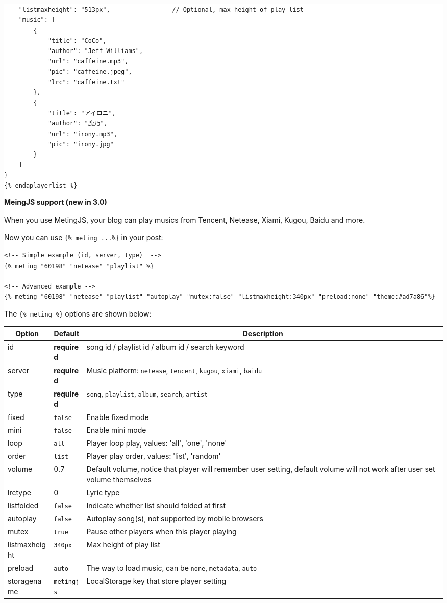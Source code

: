 ```
    "listmaxheight": "513px",                 // Optional, max height of play list
    "music": [
        {
            "title": "CoCo",
            "author": "Jeff Williams",
            "url": "caffeine.mp3",
            "pic": "caffeine.jpeg",
            "lrc": "caffeine.txt"
        },
        {
            "title": "アイロニ",
            "author": "鹿乃",
            "url": "irony.mp3",
            "pic": "irony.jpg"
        }
    ]
}
{% endaplayerlist %}
```

**MeingJS support (new in 3.0)**

When you use MetingJS, your blog can play musics from Tencent, Netease, Xiami, Kugou, Baidu and more. 

Now you can use `{% meting ...%}` in your post: 

```
<!-- Simple example (id, server, type)  -->
{% meting "60198" "netease" "playlist" %}

<!-- Advanced example -->
{% meting "60198" "netease" "playlist" "autoplay" "mutex:false" "listmaxheight:340px" "preload:none" "theme:#ad7a86"%}
```

The `{% meting %}` options are shown below:

| Option        | Default      | Description                                                  |
| ------------- | ------------ | ------------------------------------------------------------ |
| id            | **required** | song id / playlist id / album id / search keyword            |
| server        | **required** | Music platform: `netease`, `tencent`, `kugou`, `xiami`, `baidu` |
| type          | **required** | `song`, `playlist`, `album`, `search`, `artist`              |
| fixed         | `false`      | Enable fixed mode                                            |
| mini          | `false`      | Enable mini mode                                             |
| loop          | `all`        | Player loop play, values: 'all', 'one', 'none'               |
| order         | `list`       | Player play order, values: 'list', 'random'                  |
| volume        | 0.7          | Default volume, notice that player will remember user setting, default volume will not work after user set volume themselves |
| lrctype       | 0            | Lyric type                                                   |
| listfolded    | `false`      | Indicate whether list should folded at first                 |
| autoplay      | `false`      | Autoplay song(s), not supported by mobile browsers           |
| mutex         | `true`       | Pause other players when this player playing                 |
| listmaxheight | `340px`      | Max height of play list                                      |
| preload       | `auto`       | The way to load music, can be `none`, `metadata`, `auto`     |
| storagename   | `metingjs`   | LocalStorage key that store player setting                   |
